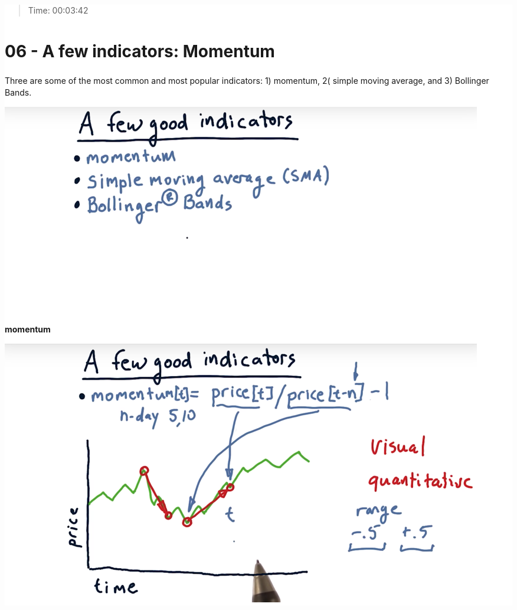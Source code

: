 > Time: 00:03:42

# 06 - A few indicators: Momentum

Three are some of the most common and most popular indicators: 1) momentum, 2( simple moving average, and 3) Bollinger Bands.

![ ](/assets/images/计算机科学/118382-624a2faf6f6a08b0.png)

__momentum__

![ ](/assets/images/计算机科学/118382-ad2dcc32ef833497.png)
